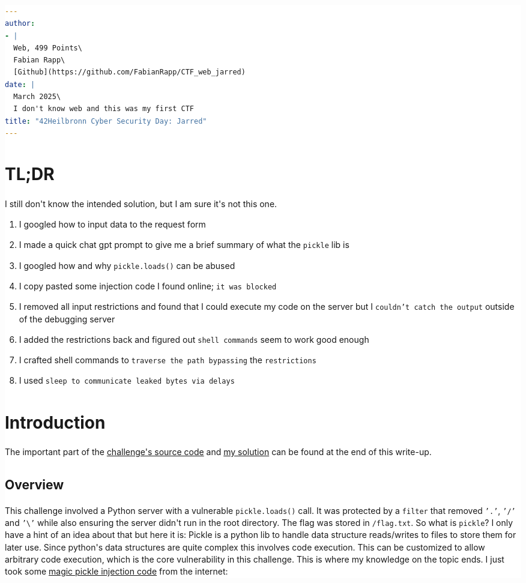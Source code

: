 ```yaml
---
author:
- |
  Web, 499 Points\
  Fabian Rapp\
  [Github](https://github.com/FabianRapp/CTF_web_jarred)
date: |
  March 2025\
  I don't know web and this was my first CTF
title: "42Heilbronn Cyber Security Day: Jarred"
---
```


# TL;DR

I still don't know the intended solution, but I am sure it's not this
one.

1.  I googled how to input data to the request form

2.  I made a quick chat gpt prompt to give me a brief summary of what
    the `pickle` lib is

3.  I googled how and why `pickle.loads()` can be abused

4.  I copy pasted some injection code I found online; `it was blocked`

5.  I removed all input restrictions and found that I could execute my
    code on the server but I `couldn’t catch the output` outside of the
    debugging server

6.  I added the restrictions back and figured out `shell commands` seem
    to work good enough

7.  I crafted shell commands to `traverse the path bypassing` the
    `restrictions`

8.  I used `sleep to communicate leaked bytes via delays`

# Introduction

The important part of the [challenge's source
code](#sec:chall_sourcecode) and [my solution](#sec:sourcecode) can be
found at the end of this write-up.

## Overview

This challenge involved a Python server with a vulnerable
`pickle.loads()` call. It was protected by a `filter` that removed
`’.’`, `’/’` and `’\’` while also ensuring the server didn't run in the
root directory. The flag was stored in `/flag.txt`. So what is `pickle`?
I only have a hint of an idea about that but here it is: Pickle is a
python lib to handle data structure reads/writes to files to store them
for later use. Since python's data structures are quite complex this
involves code execution. This can be customized to allow arbitrary code
execution, which is the core vulnerability in this challenge. This is
where my knowledge on the topic ends. I just took some [magic pickle
injection
code](https://stackoverflow.com/questions/10282175/attacking-pythons-pickle)
from the internet:
